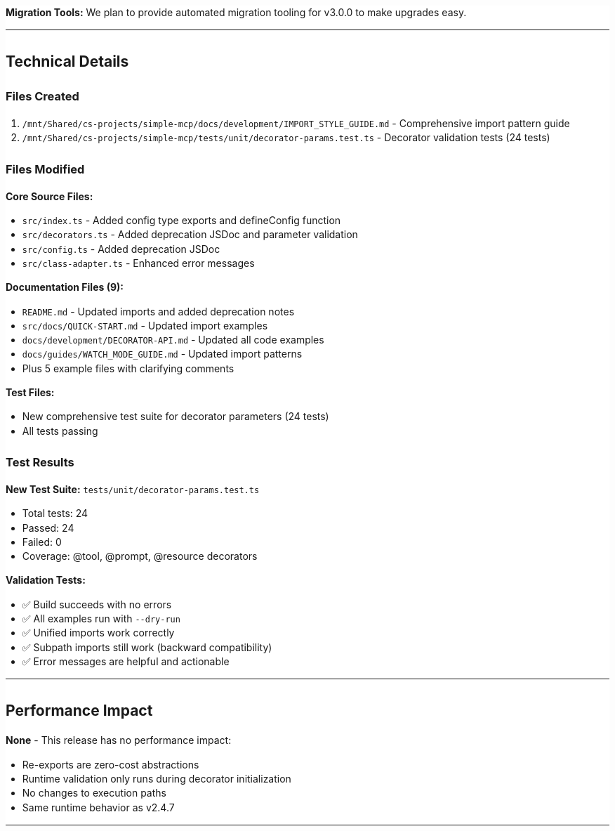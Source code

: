 **Migration Tools:** We plan to provide automated migration tooling for v3.0.0 to make upgrades easy.

---

## Technical Details

### Files Created
1. `/mnt/Shared/cs-projects/simple-mcp/docs/development/IMPORT_STYLE_GUIDE.md` - Comprehensive import pattern guide
2. `/mnt/Shared/cs-projects/simple-mcp/tests/unit/decorator-params.test.ts` - Decorator validation tests (24 tests)

### Files Modified

**Core Source Files:**
- `src/index.ts` - Added config type exports and defineConfig function
- `src/decorators.ts` - Added deprecation JSDoc and parameter validation
- `src/config.ts` - Added deprecation JSDoc
- `src/class-adapter.ts` - Enhanced error messages

**Documentation Files (9):**
- `README.md` - Updated imports and added deprecation notes
- `src/docs/QUICK-START.md` - Updated import examples
- `docs/development/DECORATOR-API.md` - Updated all code examples
- `docs/guides/WATCH_MODE_GUIDE.md` - Updated import patterns
- Plus 5 example files with clarifying comments

**Test Files:**
- New comprehensive test suite for decorator parameters (24 tests)
- All tests passing

### Test Results

**New Test Suite:** `tests/unit/decorator-params.test.ts`
- Total tests: 24
- Passed: 24
- Failed: 0
- Coverage: @tool, @prompt, @resource decorators

**Validation Tests:**
- ✅ Build succeeds with no errors
- ✅ All examples run with `--dry-run`
- ✅ Unified imports work correctly
- ✅ Subpath imports still work (backward compatibility)
- ✅ Error messages are helpful and actionable

---

## Performance Impact

**None** - This release has no performance impact:
- Re-exports are zero-cost abstractions
- Runtime validation only runs during decorator initialization
- No changes to execution paths
- Same runtime behavior as v2.4.7

---